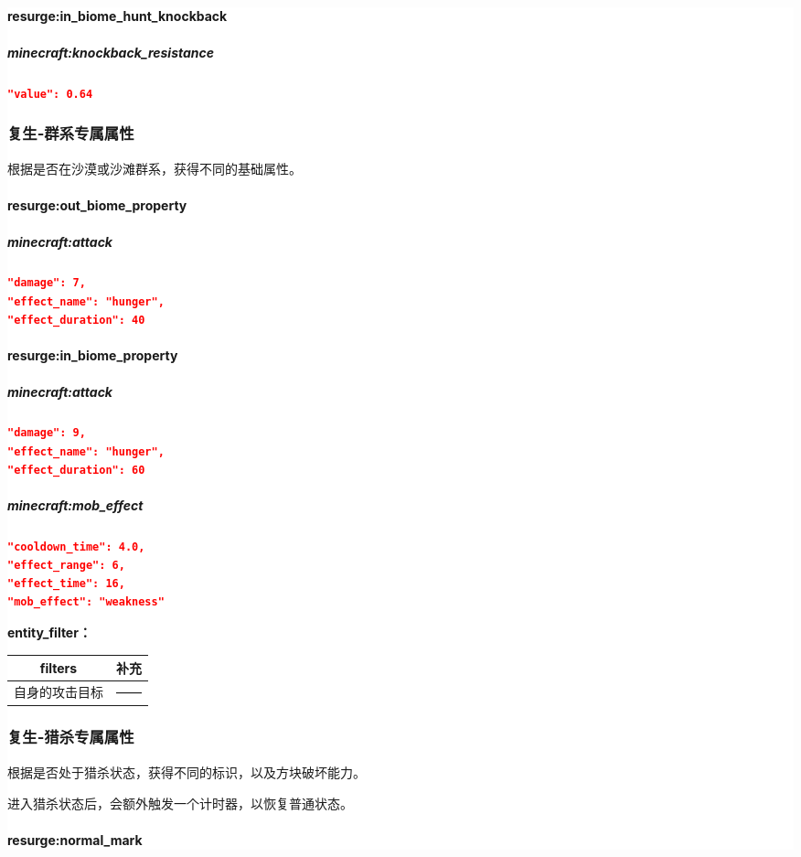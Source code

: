 #### resurge:in_biome_hunt_knockback

##### minecraft:knockback_resistance

```json
"value": 0.64
```



### 复生-群系专属属性

根据是否在沙漠或沙滩群系，获得不同的基础属性。

#### resurge:out_biome_property

##### minecraft:attack

```json
"damage": 7,
"effect_name": "hunger",
"effect_duration": 40
```

#### resurge:in_biome_property

##### minecraft:attack

```json
"damage": 9,
"effect_name": "hunger",
"effect_duration": 60
```

##### minecraft:mob_effect

```json
"cooldown_time": 4.0,
"effect_range": 6,
"effect_time": 16,
"mob_effect": "weakness"
```

**entity_filter：**

| filters        | 补充 |
| -------------- | ---- |
| 自身的攻击目标 | ——   |



### 复生-猎杀专属属性

根据是否处于猎杀状态，获得不同的标识，以及方块破坏能力。

进入猎杀状态后，会额外触发一个计时器，以恢复普通状态。

#### resurge:normal_mark
